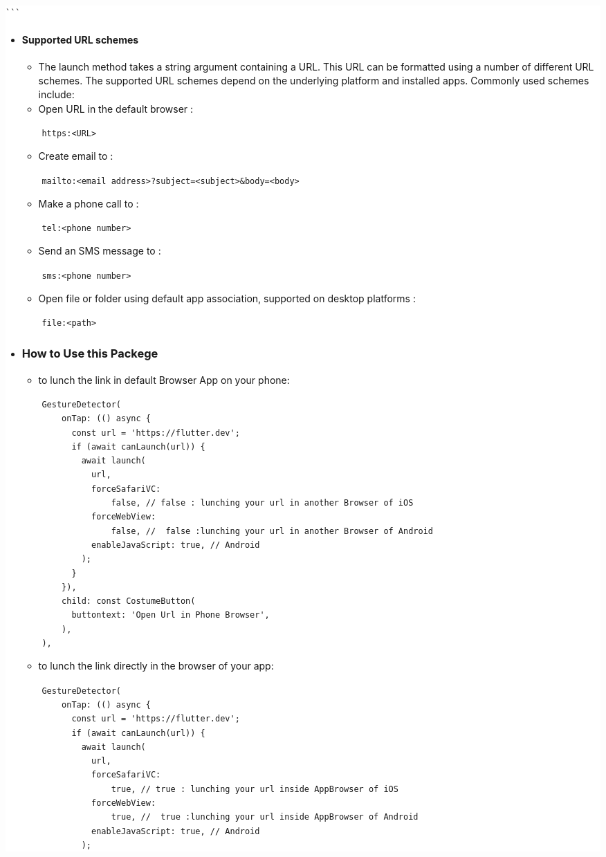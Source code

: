     ```   
- #### Supported URL schemes
 
    * The launch method takes a string argument containing a URL. This URL can be formatted using a number of       different URL schemes. The supported URL schemes depend on the underlying platform and installed apps.
    Commonly used schemes include:
    - Open URL in the default browser :
    ```
        https:<URL>
    ```
    - Create email to :
    ```
        mailto:<email address>?subject=<subject>&body=<body>
    ```
    - Make a phone call to :
    ```
        tel:<phone number>	
    ```
    - Send an SMS message to :
    ```
        sms:<phone number>	
    ```
    - Open file or folder using default app association, supported on desktop platforms :
    ```
        file:<path>	
    ```
- ### How to Use this Packege
 
    - to lunch the link in default Browser App on your phone:
    ```
        GestureDetector(
            onTap: (() async {
              const url = 'https://flutter.dev';
              if (await canLaunch(url)) {
                await launch(
                  url,
                  forceSafariVC:
                      false, // false : lunching your url in another Browser of iOS
                  forceWebView:
                      false, //  false :lunching your url in another Browser of Android
                  enableJavaScript: true, // Android
                );
              }
            }),
            child: const CostumeButton(
              buttontext: 'Open Url in Phone Browser',
            ),
        ),
    ```
    - to lunch the link directly in the browser of your app:
    ```
        GestureDetector(
            onTap: (() async {
              const url = 'https://flutter.dev';
              if (await canLaunch(url)) {
                await launch(
                  url,
                  forceSafariVC:
                      true, // true : lunching your url inside AppBrowser of iOS
                  forceWebView:
                      true, //  true :lunching your url inside AppBrowser of Android
                  enableJavaScript: true, // Android
                );